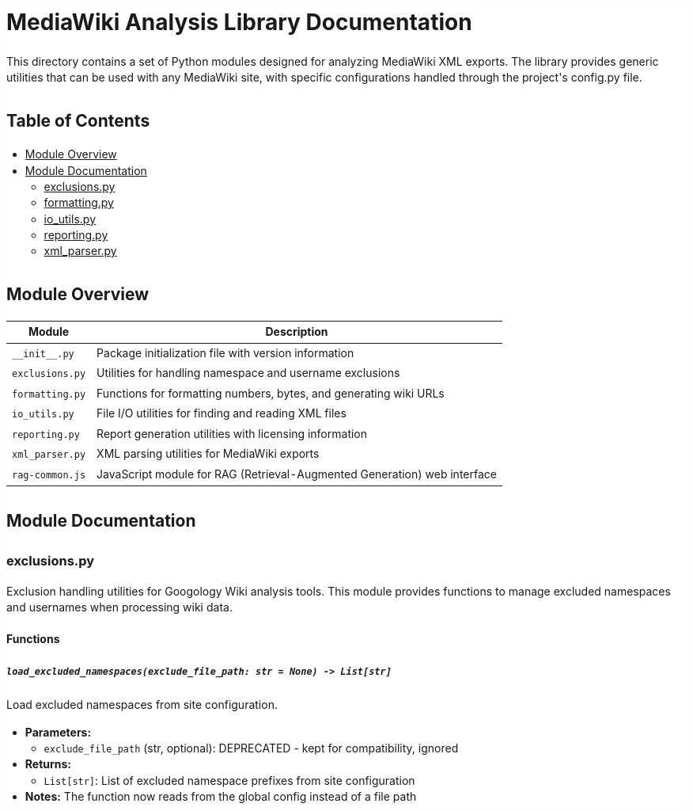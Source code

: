 # MediaWiki Analysis Library Documentation

This directory contains a set of Python modules designed for analyzing MediaWiki XML exports. The library provides generic utilities that can be used with any MediaWiki site, with specific configurations handled through the project's config.py file.

## Table of Contents

- [Module Overview](#module-overview)
- [Module Documentation](#module-documentation)
  - [exclusions.py](#exclusionspy)
  - [formatting.py](#formattingpy)
  - [io_utils.py](#io_utilspy)
  - [reporting.py](#reportingpy)
  - [xml_parser.py](#xml_parserpy)

## Module Overview

| Module | Description |
|--------|-------------|
| `__init__.py` | Package initialization file with version information |
| `exclusions.py` | Utilities for handling namespace and username exclusions |
| `formatting.py` | Functions for formatting numbers, bytes, and generating wiki URLs |
| `io_utils.py` | File I/O utilities for finding and reading XML files |
| `reporting.py` | Report generation utilities with licensing information |
| `xml_parser.py` | XML parsing utilities for MediaWiki exports |
| `rag-common.js` | JavaScript module for RAG (Retrieval-Augmented Generation) web interface |

## Module Documentation

### exclusions.py

Exclusion handling utilities for Googology Wiki analysis tools. This module provides functions to manage excluded namespaces and usernames when processing wiki data.

#### Functions

##### `load_excluded_namespaces(exclude_file_path: str = None) -> List[str]`
Load excluded namespaces from site configuration.

- **Parameters:**
  - `exclude_file_path` (str, optional): DEPRECATED - kept for compatibility, ignored
- **Returns:**
  - `List[str]`: List of excluded namespace prefixes from site configuration
- **Notes:** The function now reads from the global config instead of a file path

